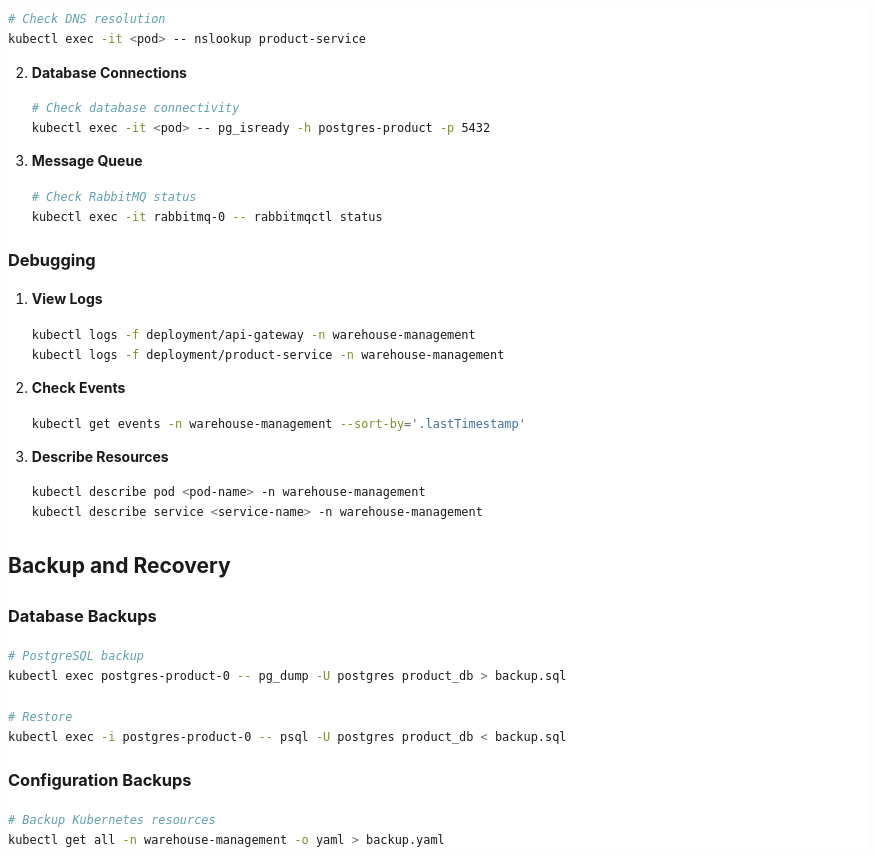    ```bash
   # Check DNS resolution
   kubectl exec -it <pod> -- nslookup product-service
   ```

2. **Database Connections**

   ```bash
   # Check database connectivity
   kubectl exec -it <pod> -- pg_isready -h postgres-product -p 5432
   ```

3. **Message Queue**

   ```bash
   # Check RabbitMQ status
   kubectl exec -it rabbitmq-0 -- rabbitmqctl status
   ```

### Debugging

1. **View Logs**

   ```bash
   kubectl logs -f deployment/api-gateway -n warehouse-management
   kubectl logs -f deployment/product-service -n warehouse-management
   ```

2. **Check Events**

   ```bash
   kubectl get events -n warehouse-management --sort-by='.lastTimestamp'
   ```

3. **Describe Resources**

   ```bash
   kubectl describe pod <pod-name> -n warehouse-management
   kubectl describe service <service-name> -n warehouse-management
   ```

## Backup and Recovery

### Database Backups

```bash
# PostgreSQL backup
kubectl exec postgres-product-0 -- pg_dump -U postgres product_db > backup.sql

# Restore
kubectl exec -i postgres-product-0 -- psql -U postgres product_db < backup.sql
```

### Configuration Backups

```bash
# Backup Kubernetes resources
kubectl get all -n warehouse-management -o yaml > backup.yaml
```
